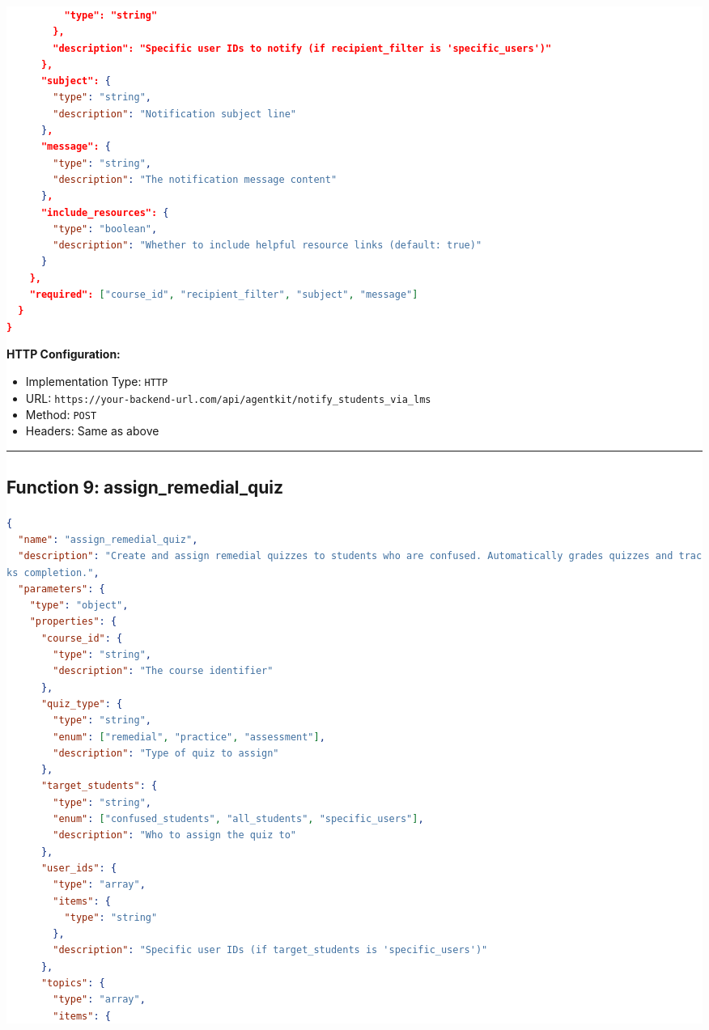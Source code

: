 ```json
          "type": "string"
        },
        "description": "Specific user IDs to notify (if recipient_filter is 'specific_users')"
      },
      "subject": {
        "type": "string",
        "description": "Notification subject line"
      },
      "message": {
        "type": "string",
        "description": "The notification message content"
      },
      "include_resources": {
        "type": "boolean",
        "description": "Whether to include helpful resource links (default: true)"
      }
    },
    "required": ["course_id", "recipient_filter", "subject", "message"]
  }
}
```

**HTTP Configuration:**
- Implementation Type: `HTTP`
- URL: `https://your-backend-url.com/api/agentkit/notify_students_via_lms`
- Method: `POST`
- Headers: Same as above

---

## Function 9: assign_remedial_quiz

```json
{
  "name": "assign_remedial_quiz",
  "description": "Create and assign remedial quizzes to students who are confused. Automatically grades quizzes and tracks completion.",
  "parameters": {
    "type": "object",
    "properties": {
      "course_id": {
        "type": "string",
        "description": "The course identifier"
      },
      "quiz_type": {
        "type": "string",
        "enum": ["remedial", "practice", "assessment"],
        "description": "Type of quiz to assign"
      },
      "target_students": {
        "type": "string",
        "enum": ["confused_students", "all_students", "specific_users"],
        "description": "Who to assign the quiz to"
      },
      "user_ids": {
        "type": "array",
        "items": {
          "type": "string"
        },
        "description": "Specific user IDs (if target_students is 'specific_users')"
      },
      "topics": {
        "type": "array",
        "items": {
```